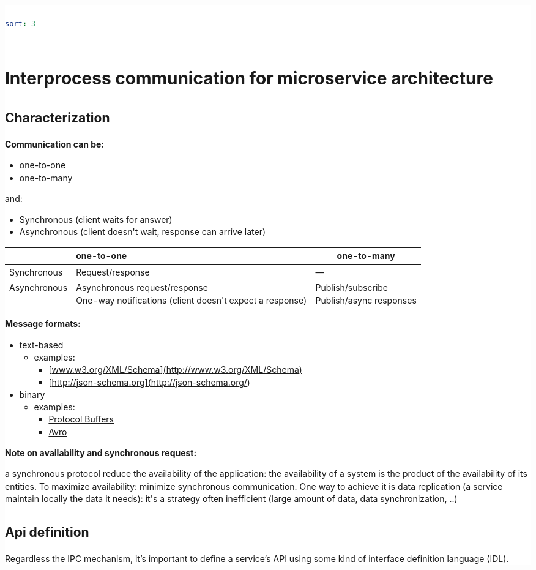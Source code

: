```yaml
---
sort: 3
---
```


# Interprocess communication for microservice architecture


## Characterization

**Communication can be:**

- one-to-one
- one-to-many

and:

- Synchronous (client waits for answer)
- Asynchronous (client doesn't wait, response can arrive later)



|              | one-to-one                                                   | one-to-many                                    |
| :----------- | :----------------------------------------------------------- | ---------------------------------------------- |
| Synchronous  | Request/response                                             | —                                              |
| Asynchronous | Asynchronous request/response<br />One-way notifications (client doesn't expect a response) | Publish/subscribe<br />Publish/async responses |



**Message formats:**

- text-based
  - examples:
    - [www.w3.org/XML/Schema](http://www.w3.org/XML/Schema)
    - [http://json-schema.org](http://json-schema.org/)
- binary
  - examples:
    - [Protocol Buffers](https://developers.google.com/protocol-buffers/docs/overview)
    - [Avro](https://avro.apache.org)



**Note on availability and synchronous request:**

a synchronous protocol reduce the availability of the application: the availability of a system is the product of the availability of its entities.
To maximize availability: minimize synchronous communication.
One way to achieve it is data replication (a service maintain locally the data it needs): it's a strategy often inefficient (large amount of data, data synchronization, ..)



## Api definition

Regardless the IPC mechanism, it’s important to define a service’s API using some kind of interface definition language (IDL).
